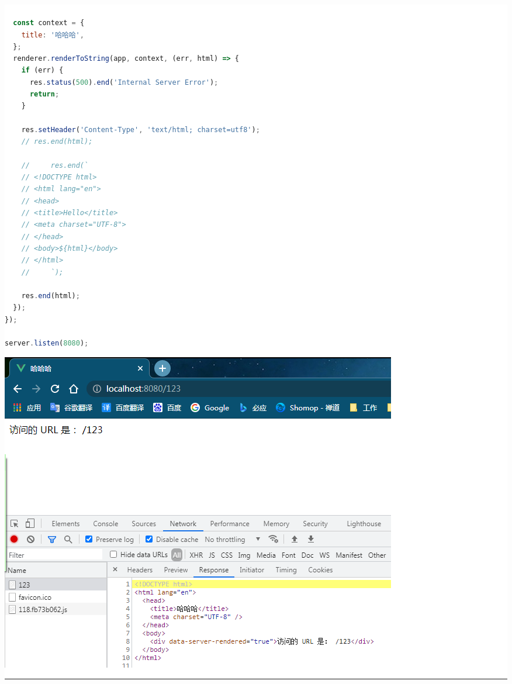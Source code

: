 ```js

  const context = {
    title: '哈哈哈',
  };
  renderer.renderToString(app, context, (err, html) => {
    if (err) {
      res.status(500).end('Internal Server Error');
      return;
    }

    res.setHeader('Content-Type', 'text/html; charset=utf8');
    // res.end(html);

    //     res.end(`
    // <!DOCTYPE html>
    // <html lang="en">
    // <head>
    // <title>Hello</title>
    // <meta charset="UTF-8">
    // </head>
    // <body>${html}</body>
    // </html>
    //     `);

    res.end(html);
  });
});

server.listen(8080);
```

![SSR-renderToString-server-template](../img/ssr/SSR-renderToString-server-template.png)

---